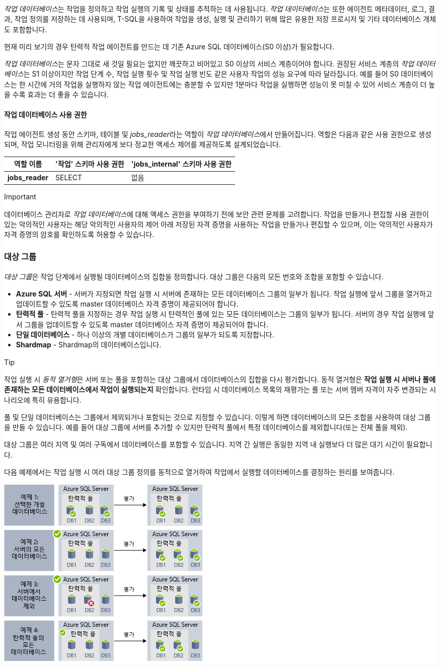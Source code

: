 *작업 데이터베이스*는 작업을 정의하고 작업 실행의 기록 및 상태를 추적하는 데 사용됩니다. *작업 데이터베이스*는 또한 에이전트 메타데이터, 로그, 결과, 작업 정의를 저장하는 데 사용되며, T-SQL을 사용하여 작업을 생성, 실행 및 관리하기 위해 많은 유용한 저장 프로시저 및 기타 데이터베이스 개체도 포함합니다.

현재 미리 보기의 경우 탄력적 작업 에이전트를 만드는 데 기존 Azure SQL 데이터베이스(S0 이상)가 필요합니다.

*작업 데이터베이스*는 문자 그대로 새 것일 필요는 없지만 깨끗하고 비어있고 S0 이상의 서비스 계층이어야 합니다. 권장된 서비스 계층의 *작업 데이터베이스*는 S1 이상이지만 작업 단계 수, 작업 실행 횟수 및 작업 실행 빈도 같은 사용자 작업의 성능 요구에 따라 달라집니다. 예를 들어 S0 데이터베이스는 한 시간에 거의 작업을 실행하지 않는 작업 에이전트에는 충분할 수 있지만 1분마다 작업을 실행하면 성능이 못 미칠 수 있어 서비스 계층이 더 높을 수록 효과는 더 좋을 수 있습니다.


#### <a name="job-database-permissions"></a>작업 데이터베이스 사용 권한

작업 에이전트 생성 동안 스키마, 테이블 및 *jobs_reader*라는 역할이 *작업 데이터베이스*에서 만들어집니다. 역할은 다음과 같은 사용 권한으로 생성되며, 작업 모니터링을 위해 관리자에게 보다 정교한 액세스 제어를 제공하도록 설계되었습니다.


|역할 이름  |'작업' 스키마 사용 권한  |'jobs_internal' 스키마 사용 권한  |
|---------|---------|---------|
|**jobs_reader**     |    SELECT     |    없음     |

> [!IMPORTANT]
> 데이터베이스 관리자로 *작업 데이터베이스*에 대해 액세스 권한을 부여하기 전에 보안 관련 문제를 고려합니다. 작업을 만들거나 편집할 사용 권한이 있는 악의적인 사용자는 해당 악의적인 사용자의 제어 아래 저장된 자격 증명을 사용하는 작업을 만들거나 편집할 수 있으며, 이는 악의적인 사용자가 자격 증명의 암호를 확인하도록 허용할 수 있습니다.



### <a name="target-group"></a>대상 그룹

*대상 그룹*은 작업 단계에서 실행될 데이터베이스의 집합을 정의합니다. 대상 그룹은 다음의 모든 번호와 조합을 포함할 수 있습니다.

- **Azure SQL 서버** - 서버가 지정되면 작업 실행 시 서버에 존재하는 모든 데이터베이스 그룹의 일부가 됩니다. 작업 실행에 앞서 그룹을 열거하고 업데이트할 수 있도록 master 데이터베이스 자격 증명이 제공되어야 합니다.
- **탄력적 풀** - 탄력적 풀을 지정하는 경우 작업 실행 시 탄력적인 풀에 있는 모든 데이터베이스는 그룹의 일부가 됩니다. 서버의 경우 작업 실행에 앞서 그룹을 업데이트할 수 있도록 master 데이터베이스 자격 증명이 제공되어야 합니다.
- **단일 데이터베이스** - 하나 이상의 개별 데이터베이스가 그룹의 일부가 되도록 지정합니다.
- **Shardmap** - Shardmap의 데이터베이스입니다.

> [!TIP]
> 작업 실행 시 *동적 열거형*은 서버 또는 풀을 포함하는 대상 그룹에서 데이터베이스의 집합을 다시 평가합니다. 동적 열거형은 **작업 실행 시 서버나 풀에 존재하는 모든 데이터베이스에서 작업이 실행되는지** 확인합니다. 런타임 시 데이터베이스 목록의 재평가는 풀 또는 서버 멤버 자격이 자주 변경되는 시나리오에 특히 유용합니다.

풀 및 단일 데이터베이스는 그룹에서 제외되거나 포함되는 것으로 지정할 수 있습니다. 이렇게 하면 데이터베이스의 모든 조합을 사용하여 대상 그룹을 만들 수 있습니다. 예를 들어 대상 그룹에 서버를 추가할 수 있지만 탄력적 풀에서 특정 데이터베이스를 제외합니다(또는 전체 풀을 제외).

대상 그룹은 여러 지역 및 여러 구독에서 데이터베이스를 포함할 수 있습니다. 지역 간 실행은 동일한 지역 내 실행보다 더 많은 대기 시간이 필요합니다.

다음 예제에서는 작업 실행 시 여러 대상 그룹 정의를 동적으로 열거하여 작업에서 실행할 데이터베이스를 결정하는 원리를 보여줍니다.

![대상 그룹 예제](media/elastic-jobs-overview/targetgroup-examples1.png)
